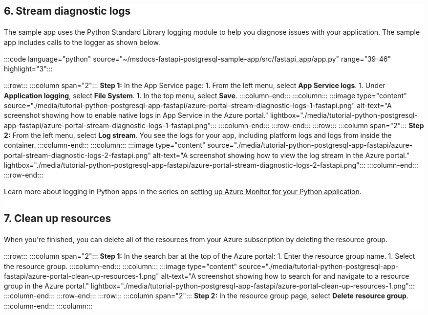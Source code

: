 ## 6. Stream diagnostic logs

The sample app uses the Python Standard Library logging module to help you diagnose issues with your application. The sample app includes calls to the logger as shown below.

:::code language="python" source="~/msdocs-fastapi-postgresql-sample-app/src/fastapi_app/app.py" range="39-46" highlight="3":::

:::row:::
    :::column span="2":::
        **Step 1:** In the App Service page:
        1. From the left menu, select **App Service logs**.
        1. Under **Application logging**, select **File System**.
        1. In the top menu, select **Save**.
    :::column-end:::
    :::column:::
        :::image type="content" source="./media/tutorial-python-postgresql-app-fastapi/azure-portal-stream-diagnostic-logs-1-fastapi.png" alt-text="A screenshot showing how to enable native logs in App Service in the Azure portal." lightbox="./media/tutorial-python-postgresql-app-fastapi/azure-portal-stream-diagnostic-logs-1-fastapi.png":::
    :::column-end:::
:::row-end:::
:::row:::
    :::column span="2":::
        **Step 2:** From the left menu, select **Log stream**. You see the logs for your app, including platform logs and logs from inside the container.
    :::column-end:::
    :::column:::
        :::image type="content" source="./media/tutorial-python-postgresql-app-fastapi/azure-portal-stream-diagnostic-logs-2-fastapi.png" alt-text="A screenshot showing how to view the log stream in the Azure portal." lightbox="./media/tutorial-python-postgresql-app-fastapi/azure-portal-stream-diagnostic-logs-2-fastapi.png":::
    :::column-end:::
:::row-end:::

Learn more about logging in Python apps in the series on [setting up Azure Monitor for your Python application](/azure/azure-monitor/app/opencensus-python).

## 7. Clean up resources

When you're finished, you can delete all of the resources from your Azure subscription by deleting the resource group.

:::row:::
    :::column span="2":::
        **Step 1:** In the search bar at the top of the Azure portal:
        1. Enter the resource group name.
        1. Select the resource group.
    :::column-end:::
    :::column:::
        :::image type="content" source="./media/tutorial-python-postgresql-app-fastapi/azure-portal-clean-up-resources-1.png" alt-text="A screenshot showing how to search for and navigate to a resource group in the Azure portal." lightbox="./media/tutorial-python-postgresql-app-fastapi/azure-portal-clean-up-resources-1.png":::
    :::column-end:::
:::row-end:::
:::row:::
    :::column span="2":::
        **Step 2:** In the resource group page, select **Delete resource group**.
    :::column-end:::
    :::column:::